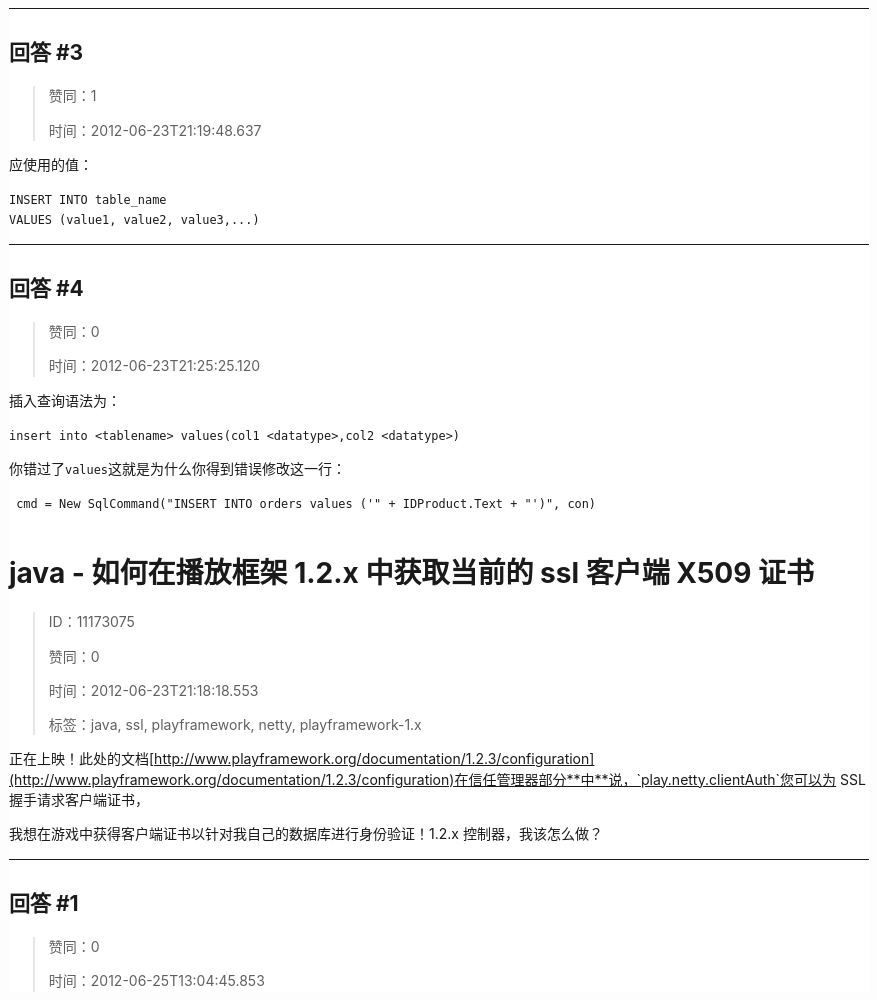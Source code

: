 * * *

## 回答 #3

> 赞同：1
> 
> 时间：2012-06-23T21:19:48.637

应使用的值：

```
INSERT INTO table_name
VALUES (value1, value2, value3,...) 
```

* * *

## 回答 #4

> 赞同：0
> 
> 时间：2012-06-23T21:25:25.120

插入查询语法为：

```
insert into <tablename> values(col1 <datatype>,col2 <datatype>) 
```

你错过了`values`这就是为什么你得到错误修改这一行：

```
 cmd = New SqlCommand("INSERT INTO orders values ('" + IDProduct.Text + "')", con) 
```

# java - 如何在播放框架 1.2.x 中获取当前的 ssl 客户端 X509 证书

> ID：11173075
> 
> 赞同：0
> 
> 时间：2012-06-23T21:18:18.553
> 
> 标签：java, ssl, playframework, netty, playframework-1.x

正在上映！此处的文档[http://www.playframework.org/documentation/1.2.3/configuration](http://www.playframework.org/documentation/1.2.3/configuration)在信任管理器部分**中**说，`play.netty.clientAuth`您可以为 SSL 握手请求客户端证书，

我想在游戏中获得客户端证书以针对我自己的数据库进行身份验证！1.2.x 控制器，我该怎么做？

* * *

## 回答 #1

> 赞同：0
> 
> 时间：2012-06-25T13:04:45.853

